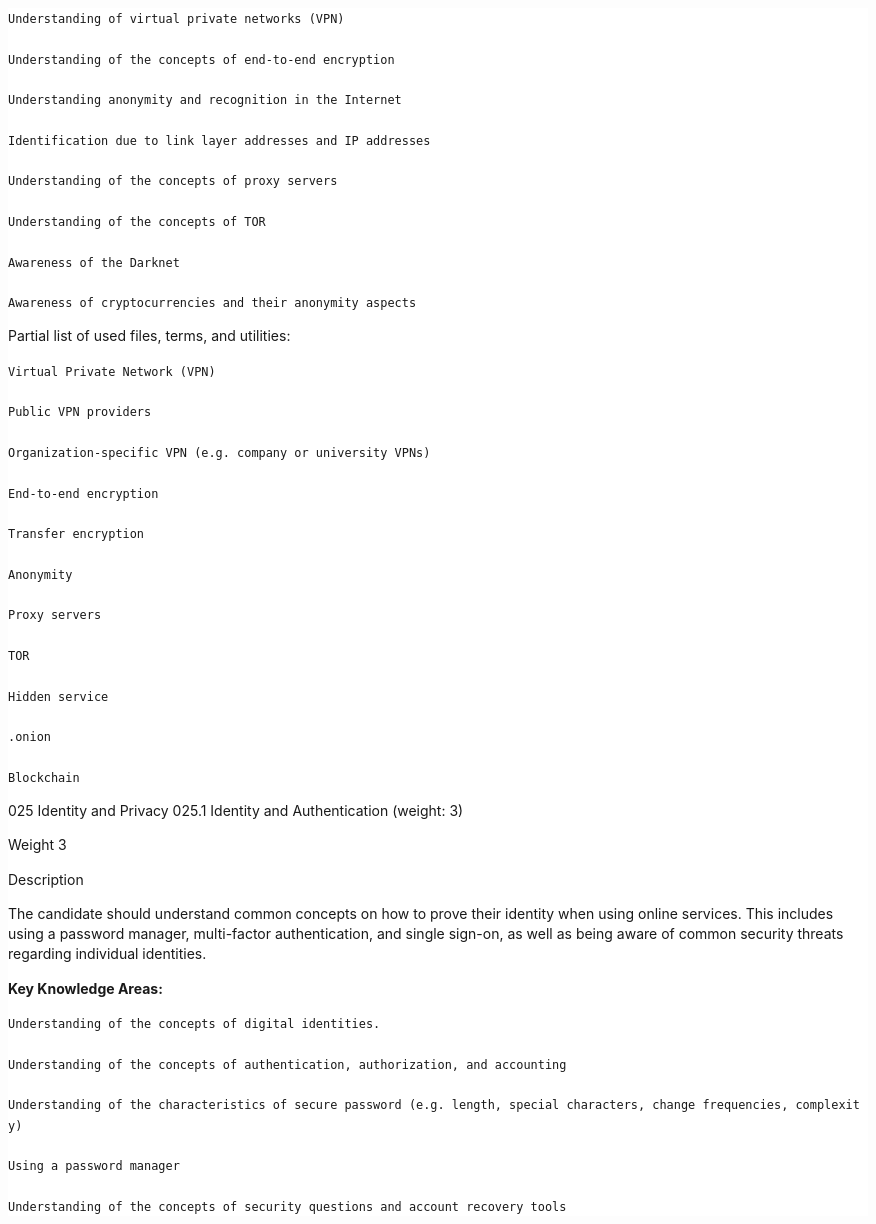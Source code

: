     Understanding of virtual private networks (VPN)

    Understanding of the concepts of end-to-end encryption

    Understanding anonymity and recognition in the Internet

    Identification due to link layer addresses and IP addresses

    Understanding of the concepts of proxy servers

    Understanding of the concepts of TOR 

    Awareness of the Darknet

    Awareness of cryptocurrencies and their anonymity aspects

Partial list of used files, terms, and utilities:

    Virtual Private Network (VPN)

    Public VPN providers

    Organization-specific VPN (e.g. company or university VPNs)

    End-to-end encryption

    Transfer encryption

    Anonymity

    Proxy servers

    TOR

    Hidden service

    .onion

    Blockchain

025 Identity and Privacy
025.1 Identity and Authentication (weight: 3)

Weight
 3

Description

The candidate should understand common concepts on how to prove their identity when using online services. This includes using a password manager, multi-factor authentication, and single sign-on, as well as being aware of common security threats regarding individual identities.

**Key Knowledge Areas:**

    Understanding of the concepts of digital identities.

    Understanding of the concepts of authentication, authorization, and accounting

    Understanding of the characteristics of secure password (e.g. length, special characters, change frequencies, complexity)

    Using a password manager

    Understanding of the concepts of security questions and account recovery tools
